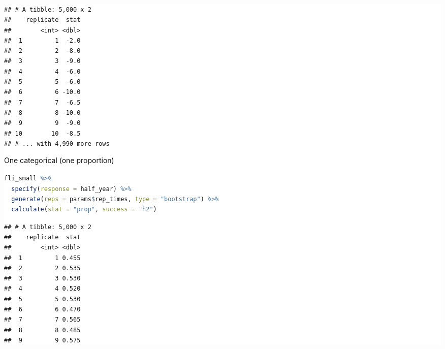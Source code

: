     ## # A tibble: 5,000 x 2
    ##    replicate  stat
    ##        <int> <dbl>
    ##  1         1  -2.0
    ##  2         2  -8.0
    ##  3         3  -9.0
    ##  4         4  -6.0
    ##  5         5  -6.0
    ##  6         6 -10.0
    ##  7         7  -6.5
    ##  8         8 -10.0
    ##  9         9  -9.0
    ## 10        10  -8.5
    ## # ... with 4,990 more rows

One categorical (one proportion)

``` r
fli_small %>%
  specify(response = half_year) %>%
  generate(reps = params$rep_times, type = "bootstrap") %>%
  calculate(stat = "prop", success = "h2")
```

    ## # A tibble: 5,000 x 2
    ##    replicate  stat
    ##        <int> <dbl>
    ##  1         1 0.455
    ##  2         2 0.535
    ##  3         3 0.530
    ##  4         4 0.520
    ##  5         5 0.530
    ##  6         6 0.470
    ##  7         7 0.565
    ##  8         8 0.485
    ##  9         9 0.575